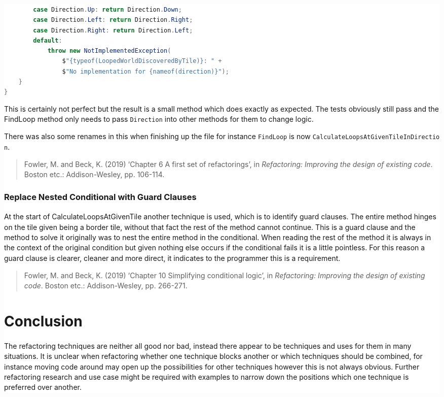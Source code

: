 ```cs
        case Direction.Up: return Direction.Down;
        case Direction.Left: return Direction.Right;
        case Direction.Right: return Direction.Left;
        default:
            throw new NotImplementedException(
                $"{typeof(LoopedWorldDiscoveredByTile)}: " +
                $"No implementation for {nameof(direction)}");
    }
}
```

This is certainly not perfect but the result is a small method which does exactly as expected. The tests obviously still pass and the FindLoop method only needs to pass `Direction` into other methods for them to change logic. 

There was also some renames in this when finishing up the file for instance `FindLoop` is now `CalculateLoopsAtGivenTileInDirection`.

> Fowler, M. and Beck, K. (2019) ‘Chapter 6 A first set of refactorings’, in _Refactoring: Improving the design of existing code_. Boston etc.: Addison-Wesley, pp. 106-114.

### Replace Nested Conditional with Guard Clauses
At the start of CalculateLoopsAtGivenTile another technique is used, which is to identify guard clauses. The entire method hinges on the tile given being a border tile, without that fact the rest of the method cannot continue. This is a guard clause and the method to solve it originally was to nest the entire method in the conditional. When reading the rest of the method it is always in the context of the original condition but given nothing else occurs if the conditional fails it is a little pointless. For this reason a guard clause is clearer, cleaner and more direct, it indicates to the programmer this is a requirement.

> Fowler, M. and Beck, K. (2019) ‘Chapter 10 Simplifying conditional logic’, in _Refactoring: Improving the design of existing code_. Boston etc.: Addison-Wesley, pp. 266-271.

# Conclusion
The refactoring techniques are neither all good nor bad, instead there appear to be techniques and uses for them in many situations. It is unclear when refactoring whether one technique blocks another or which techniques should be combined, for instance moving code around may open up the possibilities for other techniques however this is not always obvious. Further refactoring research and use case might be required with examples to narrow down the positions which one technique is preferred over another.